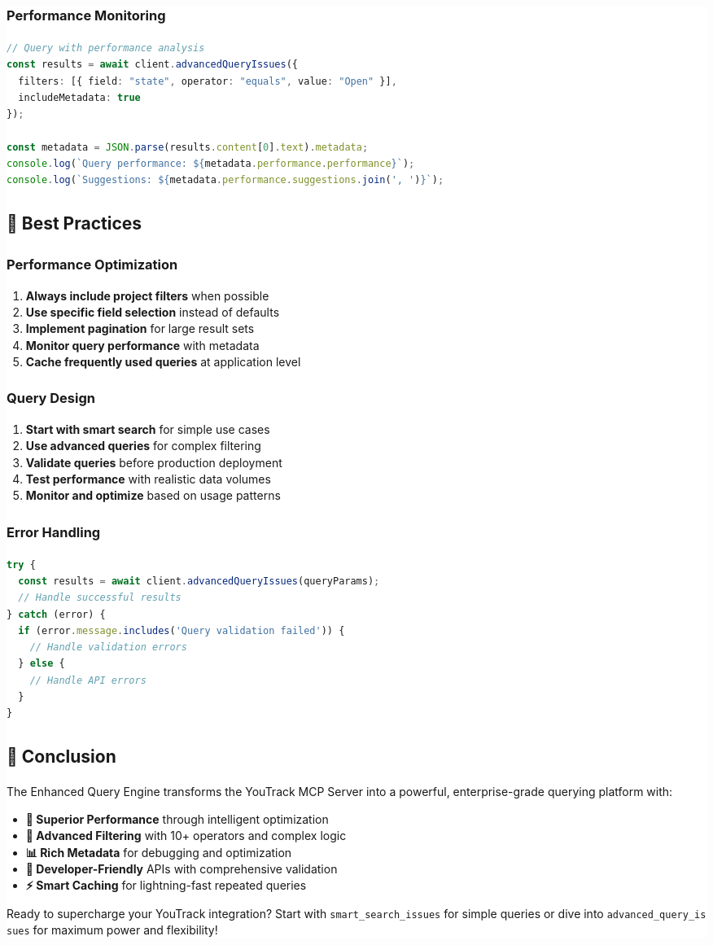 ### Performance Monitoring
```typescript
// Query with performance analysis
const results = await client.advancedQueryIssues({
  filters: [{ field: "state", operator: "equals", value: "Open" }],
  includeMetadata: true
});

const metadata = JSON.parse(results.content[0].text).metadata;
console.log(`Query performance: ${metadata.performance.performance}`);
console.log(`Suggestions: ${metadata.performance.suggestions.join(', ')}`);
```

## 🚨 Best Practices

### Performance Optimization
1. **Always include project filters** when possible
2. **Use specific field selection** instead of defaults
3. **Implement pagination** for large result sets
4. **Monitor query performance** with metadata
5. **Cache frequently used queries** at application level

### Query Design
1. **Start with smart search** for simple use cases
2. **Use advanced queries** for complex filtering
3. **Validate queries** before production deployment
4. **Test performance** with realistic data volumes
5. **Monitor and optimize** based on usage patterns

### Error Handling
```typescript
try {
  const results = await client.advancedQueryIssues(queryParams);
  // Handle successful results
} catch (error) {
  if (error.message.includes('Query validation failed')) {
    // Handle validation errors
  } else {
    // Handle API errors
  }
}
```

## 🎉 Conclusion

The Enhanced Query Engine transforms the YouTrack MCP Server into a powerful, enterprise-grade querying platform with:

- **🚀 Superior Performance** through intelligent optimization
- **🎯 Advanced Filtering** with 10+ operators and complex logic
- **📊 Rich Metadata** for debugging and optimization
- **🔧 Developer-Friendly** APIs with comprehensive validation
- **⚡ Smart Caching** for lightning-fast repeated queries

Ready to supercharge your YouTrack integration? Start with `smart_search_issues` for simple queries or dive into `advanced_query_issues` for maximum power and flexibility!
